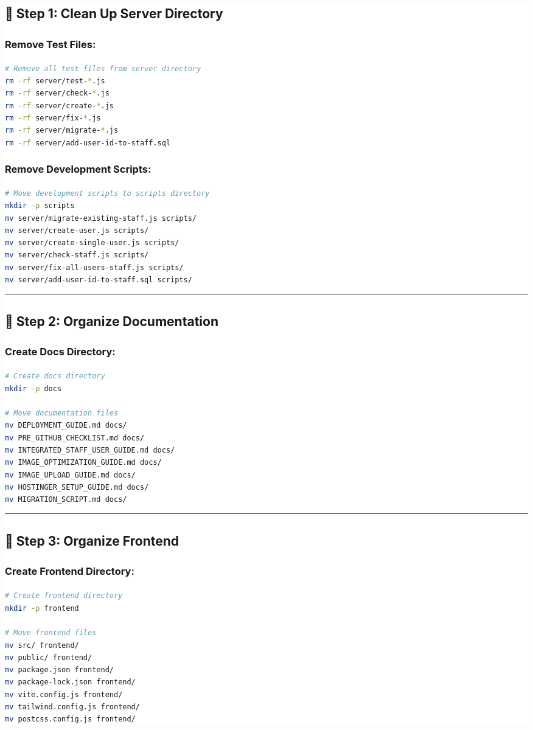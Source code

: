 
## 🧹 **Step 1: Clean Up Server Directory**

### **Remove Test Files:**
```bash
# Remove all test files from server directory
rm -rf server/test-*.js
rm -rf server/check-*.js
rm -rf server/create-*.js
rm -rf server/fix-*.js
rm -rf server/migrate-*.js
rm -rf server/add-user-id-to-staff.sql
```

### **Remove Development Scripts:**
```bash
# Move development scripts to scripts directory
mkdir -p scripts
mv server/migrate-existing-staff.js scripts/
mv server/create-user.js scripts/
mv server/create-single-user.js scripts/
mv server/check-staff.js scripts/
mv server/fix-all-users-staff.js scripts/
mv server/add-user-id-to-staff.sql scripts/
```

---

## 📁 **Step 2: Organize Documentation**

### **Create Docs Directory:**
```bash
# Create docs directory
mkdir -p docs

# Move documentation files
mv DEPLOYMENT_GUIDE.md docs/
mv PRE_GITHUB_CHECKLIST.md docs/
mv INTEGRATED_STAFF_USER_GUIDE.md docs/
mv IMAGE_OPTIMIZATION_GUIDE.md docs/
mv IMAGE_UPLOAD_GUIDE.md docs/
mv HOSTINGER_SETUP_GUIDE.md docs/
mv MIGRATION_SCRIPT.md docs/
```

---

## 🎨 **Step 3: Organize Frontend**

### **Create Frontend Directory:**
```bash
# Create frontend directory
mkdir -p frontend

# Move frontend files
mv src/ frontend/
mv public/ frontend/
mv package.json frontend/
mv package-lock.json frontend/
mv vite.config.js frontend/
mv tailwind.config.js frontend/
mv postcss.config.js frontend/
```